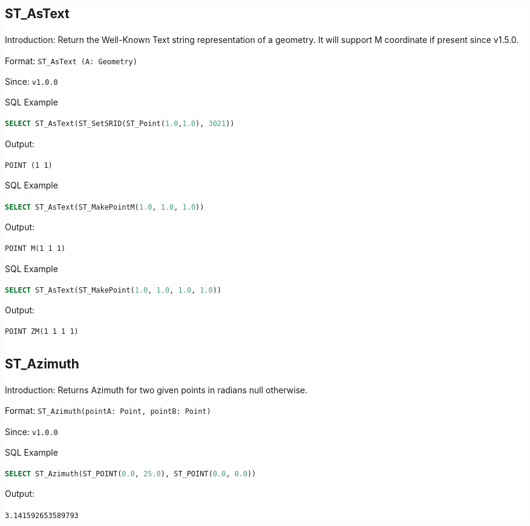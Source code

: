 ## ST_AsText

Introduction: Return the Well-Known Text string representation of a geometry.
It will support M coordinate if present since v1.5.0.

Format: `ST_AsText (A: Geometry)`

Since: `v1.0.0`

SQL Example

```sql
SELECT ST_AsText(ST_SetSRID(ST_Point(1.0,1.0), 3021))
```

Output:

```
POINT (1 1)
```

SQL Example

```sql
SELECT ST_AsText(ST_MakePointM(1.0, 1.0, 1.0))
```

Output:

```
POINT M(1 1 1)
```

SQL Example

```sql
SELECT ST_AsText(ST_MakePoint(1.0, 1.0, 1.0, 1.0))
```

Output:

```
POINT ZM(1 1 1 1)
```

## ST_Azimuth

Introduction: Returns Azimuth for two given points in radians null otherwise.

Format: `ST_Azimuth(pointA: Point, pointB: Point)`

Since: `v1.0.0`

SQL Example

```sql
SELECT ST_Azimuth(ST_POINT(0.0, 25.0), ST_POINT(0.0, 0.0))
```

Output:

```
3.141592653589793
```
